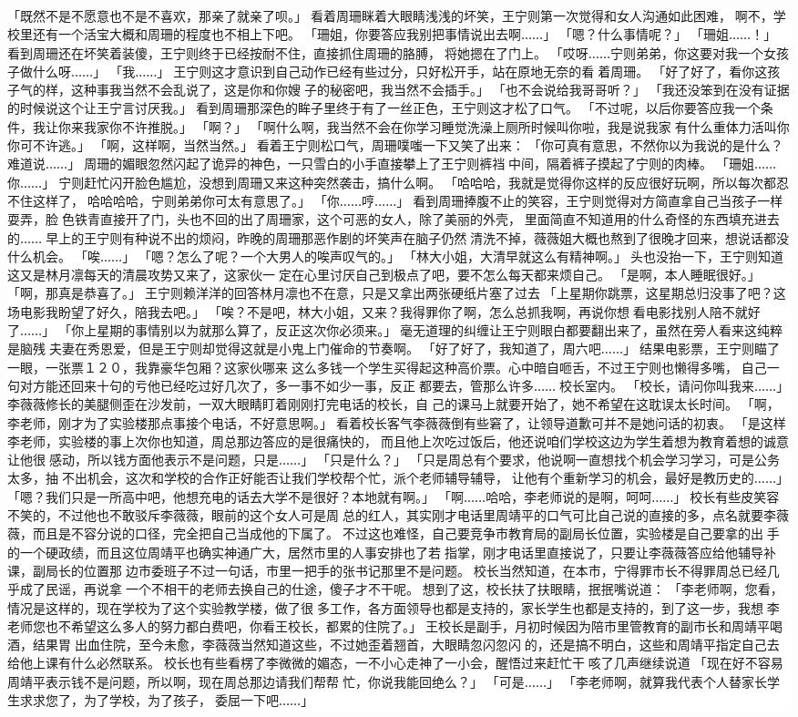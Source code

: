 「既然不是不愿意也不是不喜欢，那亲了就亲了呗。」
看着周珊眯着大眼睛浅浅的坏笑，王宁则第一次觉得和女人沟通如此困难， 啊不，学校里还有一个活宝大概和周珊的程度也不相上下吧。
「珊姐，你要答应我别把事情说出去啊……」
「嗯？什么事情呢？」
「珊姐……！」
看到周珊还在坏笑着装傻，王宁则终于已经按耐不住，直接抓住周珊的胳膊， 将她摁在了门上。
「哎呀……宁则弟弟，你这要对我一个女孩子做什么呀……」
「我……」
王宁则这才意识到自己动作已经有些过分，只好松开手，站在原地无奈的看 着周珊。
「好了好了，看你这孩子气的样，这种事我当然不会乱说了，这是你和你嫂 子的秘密吧，我当然不会插手。」
「也不会说给我哥哥听？」
「我还没笨到在没有证据的时候说这个让王宁言讨厌我。」
看到周珊那深色的眸子里终于有了一丝正色，王宁则这才松了口气。
「不过呢，以后你要答应我一个条件，我让你来我家你不许推脱。」
「啊？」
「啊什么啊，我当然不会在你学习睡觉洗澡上厕所时候叫你啦，我是说我家 有什么重体力活叫你你可不许逃。」
「啊，这样啊，当然当然。」
看着王宁则松口气，周珊噗嗤一下又笑了出来：
「你可真有意思，不然你以为我说的是什么？难道说……」
周珊的媚眼忽然闪起了诡异的神色，一只雪白的小手直接攀上了王宁则裤裆 中间，隔着裤子摸起了宁则的肉棒。
「珊姐……你……」
宁则赶忙闪开脸色尴尬，没想到周珊又来这种突然袭击，搞什么啊。
「哈哈哈，我就是觉得你这样的反应很好玩啊，所以每次都忍不住这样了， 哈哈哈哈，宁则弟弟你可太有意思了。」
「你……哼……」
看到周珊捧腹不止的笑容，王宁则觉得对方简直拿自己当孩子一样耍弄，脸 色铁青直接开了门，头也不回的出了周珊家，这个可恶的女人，除了美丽的外壳， 里面简直不知道用的什么奇怪的东西填充进去的……
早上的王宁则有种说不出的烦闷，昨晚的周珊那恶作剧的坏笑声在脑子仍然 清洗不掉，薇薇姐大概也熬到了很晚才回来，想说话都没什么机会。
「唉……」
「嗯？怎么了呢？一个大男人的唉声叹气的。」
「林大小姐，大清早就这么有精神啊。」
头也没抬一下，王宁则知道这又是林月凛每天的清晨攻势又来了，这家伙一 定在心里讨厌自己到极点了吧，要不怎么每天都来烦自己。
「是啊，本人睡眠很好。」
「啊，那真是恭喜了。」
王宁则赖洋洋的回答林月凛也不在意，只是又拿出两张硬纸片塞了过去
「上星期你跳票，这星期总归没事了吧？这场电影我盼望了好久，陪我去吧。」
「唉？不是吧，林大小姐，又来？我得罪你了啊，怎么总抓我啊，再说你想 看电影找别人陪不就好了……」
「你上星期的事情别以为就那么算了，反正这次你必须来。」
毫无道理的纠缠让王宁则眼白都要翻出来了，虽然在旁人看来这纯粹是脑残 夫妻在秀恩爱，但是王宁则却觉得这就是小鬼上门催命的节奏啊。
「好了好了，我知道了，周六吧……」
结果电影票，王宁则瞄了一眼，一张票１２０，我靠豪华包厢？这家伙哪来 这么多钱一个学生买得起这种高价票。心中暗自咂舌，不过王宁则也懒得多嘴， 自己一句对方能还回来十句的亏他已经吃过好几次了，多一事不如少一事，反正 都要去，管那么许多……
校长室内。
「校长，请问你叫我来……」
李薇薇修长的美腿侧歪在沙发前，一双大眼睛盯着刚刚打完电话的校长，自 己的课马上就要开始了，她不希望在这耽误太长时间。
「啊，李老师，刚才为了实验楼那点事接个电话，不好意思啊。」
看着校长客气李薇薇倒有些窘了，让领导道歉可并不是她问话的初衷。
「是这样李老师，实验楼的事上次你也知道，周总那边答应的是很痛快的， 而且他上次吃过饭后，他还说咱们学校这边为学生着想为教育着想的诚意让他很 感动，所以钱方面他表示不是问题，只是……」
「只是什么？」
「只是周总有个要求，他说啊一直想找个机会学习学习，可是公务太多，抽 不出机会，这次和学校的合作正好能否让我们学校帮个忙，派个老师辅导辅导， 让他有个重新学习的机会，最好是教历史的……」
「嗯？我们只是一所高中吧，他想充电的话去大学不是很好？本地就有啊。」
「啊……哈哈，李老师说的是啊，呵呵……」
校长有些皮笑容不笑的，不过他也不敢驳斥李薇薇，眼前的这个女人可是周 总的红人，其实刚才电话里周靖平的口气可比自己说的直接的多，点名就要李薇 薇，而且是不容分说的口径，完全把自己当成他的下属了。
不过这也难怪，自己要竞争市教育局的副局长位置，实验楼是自己要拿的出 手的一个硬政绩，而且这位周靖平也确实神通广大，居然市里的人事安排也了若 指掌，刚才电话里直接说了，只要让李薇薇答应给他辅导补课，副局长的位置那 边市委班子不过一句话，市里一把手的张书记那里不是问题。
校长当然知道，在本市，宁得罪市长不得罪周总已经几乎成了民谣，再说拿 一个不相干的老师去换自己的仕途，傻子才不干呢。
想到了这，校长扶了扶眼睛，抿抿嘴说道：
「李老师啊，您看，情况是这样的，现在学校为了这个实验教学楼，做了很 多工作，各方面领导也都是支持的，家长学生也都是支持的，到了这一步，我想 李老师您也不希望这么多人的努力都白费吧，你看王校长，都累的住院了。」
王校长是副手，月初时候因为陪市里管教育的副市长和周靖平喝酒，结果胃 出血住院，至今未愈，李薇薇当然知道这些，不过她歪着翘首，大眼睛忽闪忽闪 的，还是搞不明白，这些和周靖平指定自己去给他上课有什么必然联系。
校长也有些看楞了李微微的媚态，一不小心走神了一小会，醒悟过来赶忙干 咳了几声继续说道
「现在好不容易周靖平表示钱不是问题，所以啊，现在周总那边请我们帮帮 忙，你说我能回绝么？」
「可是……」
「李老师啊，就算我代表个人替家长学生求求您了，为了学校，为了孩子， 委屈一下吧……」